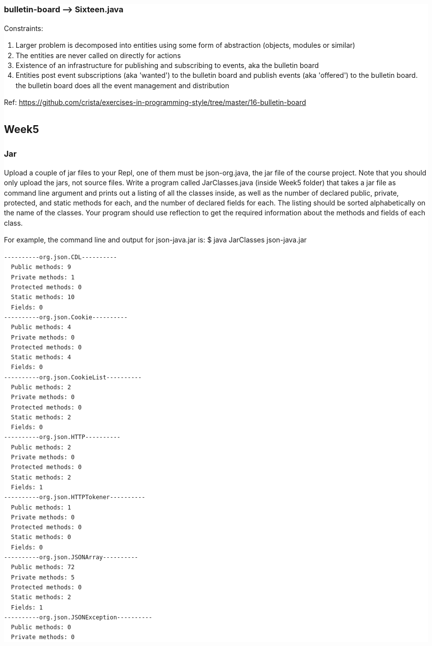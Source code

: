 ### bulletin-board --> Sixteen.java
Constraints:
1. Larger problem is decomposed into entities using some form of abstraction (objects, modules or similar)
2. The entities are never called on directly for actions
3. Existence of an infrastructure for publishing and subscribing to events, aka the bulletin board
4. Entities post event subscriptions (aka 'wanted') to the bulletin board and publish events (aka 'offered') to the bulletin board. the bulletin board does all the event management and distribution

Ref: https://github.com/crista/exercises-in-programming-style/tree/master/16-bulletin-board

## Week5
### Jar
Upload a couple of jar files to your Repl, one of them must be json-org.java, the jar file of the course project. Note that you should only upload the jars, not source files.
Write a program called JarClasses.java (inside Week5 folder) that takes a jar file as command line argument and prints out a listing of all the classes inside, as well as the number of declared public, private, protected, and static methods for each, and the number of declared fields for each. The listing should be sorted alphabetically on the name of the classes. Your program should use reflection to get the required information about the methods and fields of each class.

For example, the command line and output for json-java.jar is:
$ java JarClasses json-java.jar
```aidl
----------org.json.CDL----------
  Public methods: 9
  Private methods: 1
  Protected methods: 0
  Static methods: 10
  Fields: 0
----------org.json.Cookie----------
  Public methods: 4
  Private methods: 0
  Protected methods: 0
  Static methods: 4
  Fields: 0
----------org.json.CookieList----------
  Public methods: 2
  Private methods: 0
  Protected methods: 0
  Static methods: 2
  Fields: 0
----------org.json.HTTP----------
  Public methods: 2
  Private methods: 0
  Protected methods: 0
  Static methods: 2
  Fields: 1
----------org.json.HTTPTokener----------
  Public methods: 1
  Private methods: 0
  Protected methods: 0
  Static methods: 0
  Fields: 0
----------org.json.JSONArray----------
  Public methods: 72
  Private methods: 5
  Protected methods: 0
  Static methods: 2
  Fields: 1
----------org.json.JSONException----------
  Public methods: 0
  Private methods: 0
```
